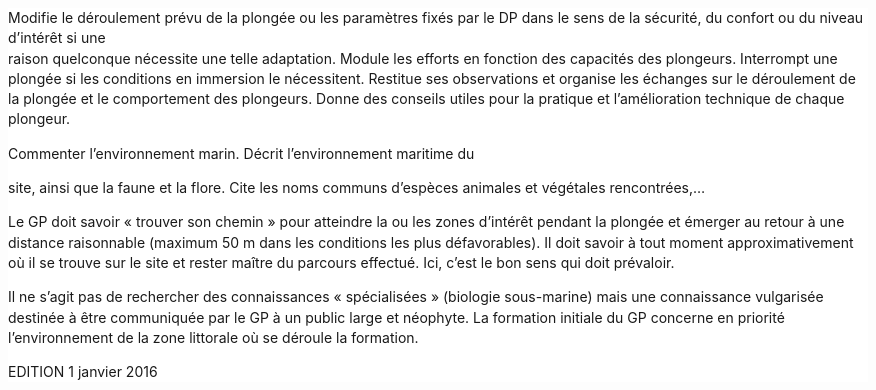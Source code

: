 Modifie le déroulement prévu de la 
plongée ou les paramètres fixés par 
le DP dans le sens de la sécurité, du 
confort ou du niveau d’intérêt si une  
raison quelconque nécessite une 
telle adaptation. 
Module les efforts en fonction des 
capacités des plongeurs. 
Interrompt une plongée si les 
conditions en immersion le 
nécessitent. 
Restitue ses observations et organise 
les échanges sur le déroulement de 
la plongée et le comportement des 
plongeurs. 
Donne des conseils utiles pour la 
pratique et l’amélioration technique 
de chaque plongeur. 

Commenter l’environnement marin.  Décrit l’environnement maritime du 

site, ainsi que la faune et la flore. 
Cite les noms communs d’espèces 
animales et végétales rencontrées,… 

Le GP doit savoir « trouver son 
chemin » pour atteindre la ou les 
zones d’intérêt pendant la plongée et 
émerger au retour à une distance 
raisonnable (maximum 50 m dans les 
conditions les plus défavorables). Il 
doit savoir à tout moment 
approximativement où il se trouve sur 
le site et rester maître du parcours 
effectué. 
Ici, c’est le bon sens qui doit 
prévaloir. 

 

Il ne s’agit pas de rechercher des 
connaissances « spécialisées » 
(biologie sous-marine) mais une 
connaissance vulgarisée destinée à 
être communiquée par le GP à un 
public large et néophyte. 
La formation initiale du GP concerne 
en priorité l’environnement de la zone 
littorale où se déroule la formation. 

 

EDITION 1 janvier 2016 

 
